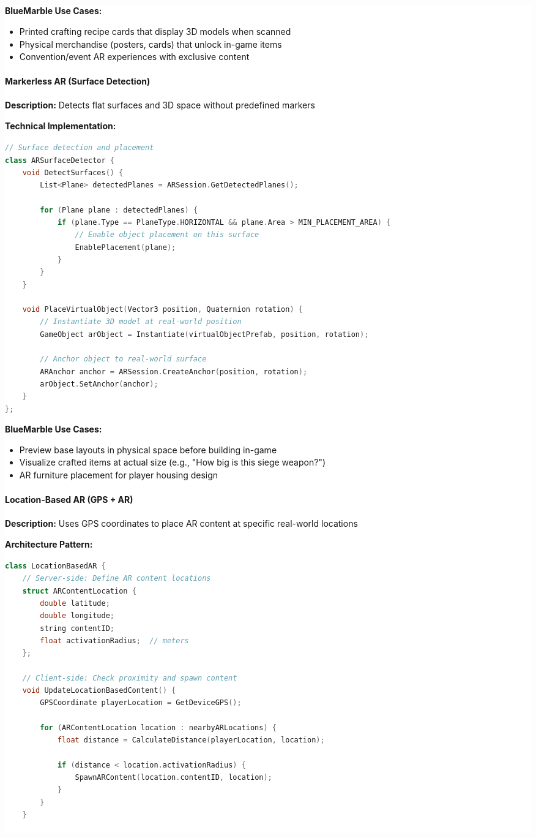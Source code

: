 **BlueMarble Use Cases:**
- Printed crafting recipe cards that display 3D models when scanned
- Physical merchandise (posters, cards) that unlock in-game items
- Convention/event AR experiences with exclusive content

#### Markerless AR (Surface Detection)
**Description:** Detects flat surfaces and 3D space without predefined markers

**Technical Implementation:**
```cpp
// Surface detection and placement
class ARSurfaceDetector {
    void DetectSurfaces() {
        List<Plane> detectedPlanes = ARSession.GetDetectedPlanes();
        
        for (Plane plane : detectedPlanes) {
            if (plane.Type == PlaneType.HORIZONTAL && plane.Area > MIN_PLACEMENT_AREA) {
                // Enable object placement on this surface
                EnablePlacement(plane);
            }
        }
    }
    
    void PlaceVirtualObject(Vector3 position, Quaternion rotation) {
        // Instantiate 3D model at real-world position
        GameObject arObject = Instantiate(virtualObjectPrefab, position, rotation);
        
        // Anchor object to real-world surface
        ARAnchor anchor = ARSession.CreateAnchor(position, rotation);
        arObject.SetAnchor(anchor);
    }
};
```

**BlueMarble Use Cases:**
- Preview base layouts in physical space before building in-game
- Visualize crafted items at actual size (e.g., "How big is this siege weapon?")
- AR furniture placement for player housing design

#### Location-Based AR (GPS + AR)
**Description:** Uses GPS coordinates to place AR content at specific real-world locations

**Architecture Pattern:**
```cpp
class LocationBasedAR {
    // Server-side: Define AR content locations
    struct ARContentLocation {
        double latitude;
        double longitude;
        string contentID;
        float activationRadius;  // meters
    };
    
    // Client-side: Check proximity and spawn content
    void UpdateLocationBasedContent() {
        GPSCoordinate playerLocation = GetDeviceGPS();
        
        for (ARContentLocation location : nearbyARLocations) {
            float distance = CalculateDistance(playerLocation, location);
            
            if (distance < location.activationRadius) {
                SpawnARContent(location.contentID, location);
            }
        }
    }
    
```